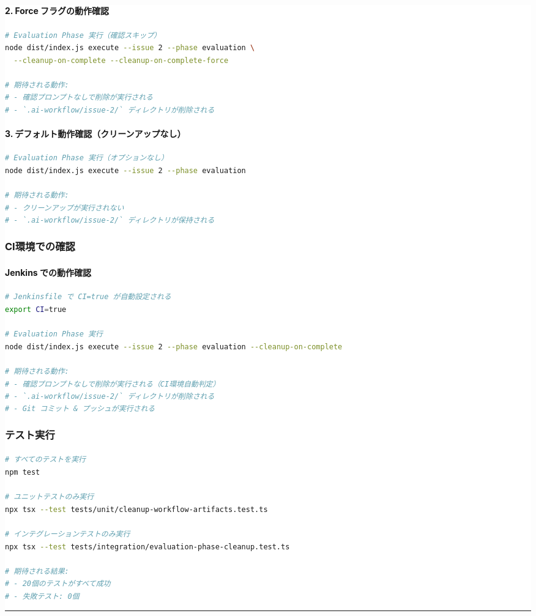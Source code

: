 #### 2. Force フラグの動作確認
```bash
# Evaluation Phase 実行（確認スキップ）
node dist/index.js execute --issue 2 --phase evaluation \
  --cleanup-on-complete --cleanup-on-complete-force

# 期待される動作:
# - 確認プロンプトなしで削除が実行される
# - `.ai-workflow/issue-2/` ディレクトリが削除される
```

#### 3. デフォルト動作確認（クリーンアップなし）
```bash
# Evaluation Phase 実行（オプションなし）
node dist/index.js execute --issue 2 --phase evaluation

# 期待される動作:
# - クリーンアップが実行されない
# - `.ai-workflow/issue-2/` ディレクトリが保持される
```

### CI環境での確認

#### Jenkins での動作確認
```bash
# Jenkinsfile で CI=true が自動設定される
export CI=true

# Evaluation Phase 実行
node dist/index.js execute --issue 2 --phase evaluation --cleanup-on-complete

# 期待される動作:
# - 確認プロンプトなしで削除が実行される（CI環境自動判定）
# - `.ai-workflow/issue-2/` ディレクトリが削除される
# - Git コミット & プッシュが実行される
```

### テスト実行

```bash
# すべてのテストを実行
npm test

# ユニットテストのみ実行
npx tsx --test tests/unit/cleanup-workflow-artifacts.test.ts

# インテグレーションテストのみ実行
npx tsx --test tests/integration/evaluation-phase-cleanup.test.ts

# 期待される結果:
# - 20個のテストがすべて成功
# - 失敗テスト: 0個
```

---